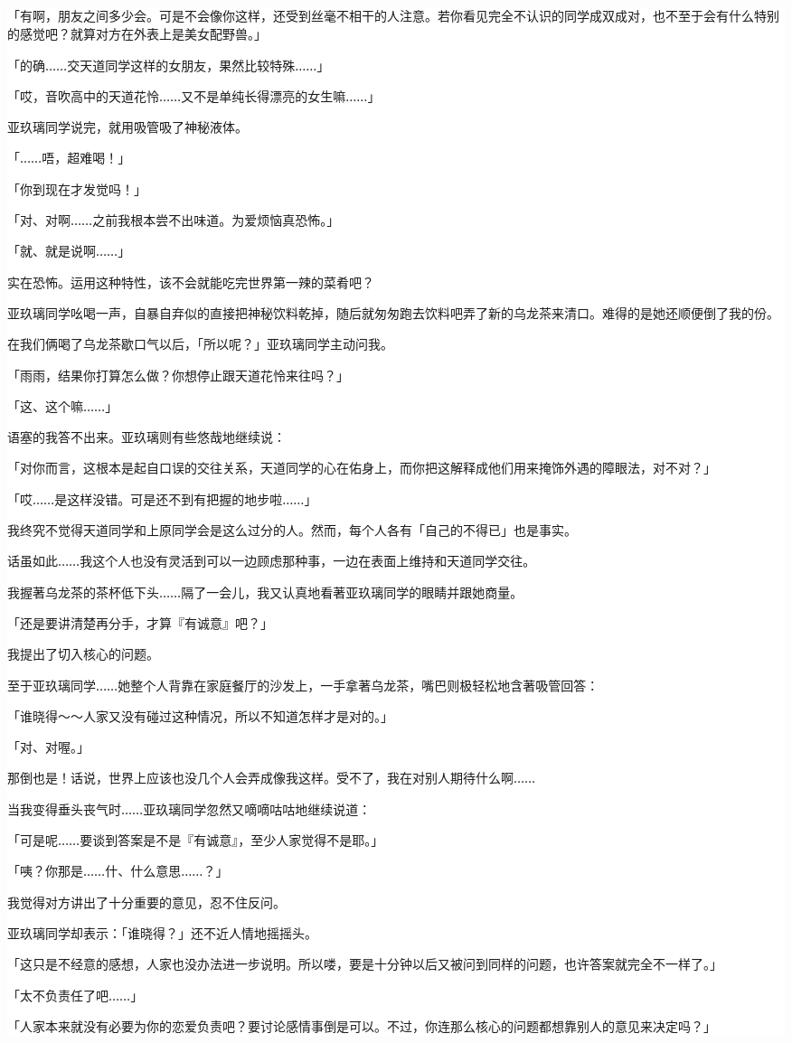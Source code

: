 「有啊，朋友之间多少会。可是不会像你这样，还受到丝毫不相干的人注意。若你看见完全不认识的同学成双成对，也不至于会有什么特别的感觉吧？就算对方在外表上是美女配野兽。」

「的确……交天道同学这样的女朋友，果然比较特殊……」

「哎，音吹高中的天道花怜……又不是单纯长得漂亮的女生嘛……」

亚玖璃同学说完，就用吸管吸了神秘液体。

「……唔，超难喝！」

「你到现在才发觉吗！」

「对、对啊……之前我根本尝不出味道。为爱烦恼真恐怖。」

「就、就是说啊……」

实在恐怖。运用这种特性，该不会就能吃完世界第一辣的菜肴吧？

亚玖璃同学吆喝一声，自暴自弃似的直接把神秘饮料乾掉，随后就匆匆跑去饮料吧弄了新的乌龙茶来清口。难得的是她还顺便倒了我的份。

在我们俩喝了乌龙茶歇口气以后，「所以呢？」亚玖璃同学主动问我。

「雨雨，结果你打算怎么做？你想停止跟天道花怜来往吗？」

「这、这个嘛……」

语塞的我答不出来。亚玖璃则有些悠哉地继续说：

「对你而言，这根本是起自口误的交往关系，天道同学的心在佑身上，而你把这解释成他们用来掩饰外遇的障眼法，对不对？」

「哎……是这样没错。可是还不到有把握的地步啦……」

我终究不觉得天道同学和上原同学会是这么过分的人。然而，每个人各有「自己的不得已」也是事实。

话虽如此……我这个人也没有灵活到可以一边顾虑那种事，一边在表面上维持和天道同学交往。

我握著乌龙茶的茶杯低下头……隔了一会儿，我又认真地看著亚玖璃同学的眼睛并跟她商量。

「还是要讲清楚再分手，才算『有诚意』吧？」

我提出了切入核心的问题。

至于亚玖璃同学……她整个人背靠在家庭餐厅的沙发上，一手拿著乌龙茶，嘴巴则极轻松地含著吸管回答：

「谁晓得～～人家又没有碰过这种情况，所以不知道怎样才是对的。」

「对、对喔。」

那倒也是！话说，世界上应该也没几个人会弄成像我这样。受不了，我在对别人期待什么啊……

当我变得垂头丧气时……亚玖璃同学忽然又嘀嘀咕咕地继续说道：

「可是呢……要谈到答案是不是『有诚意』，至少人家觉得不是耶。」

「咦？你那是……什、什么意思……？」

我觉得对方讲出了十分重要的意见，忍不住反问。

亚玖璃同学却表示：「谁晓得？」还不近人情地摇摇头。

「这只是不经意的感想，人家也没办法进一步说明。所以喽，要是十分钟以后又被问到同样的问题，也许答案就完全不一样了。」

「太不负责任了吧……」

「人家本来就没有必要为你的恋爱负责吧？要讨论感情事倒是可以。不过，你连那么核心的问题都想靠别人的意见来决定吗？」
